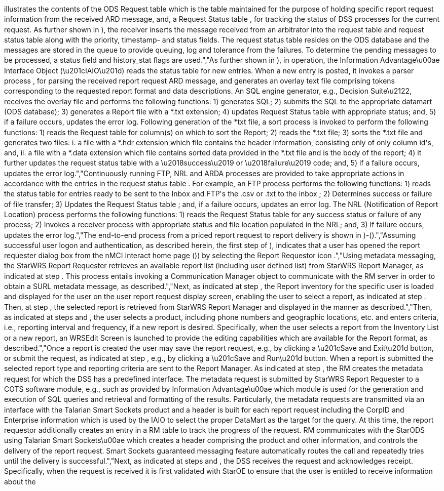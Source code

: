illustrates the contents of the ODS Request table  which is the table maintained for the purpose of holding specific report request information from the received ARD message, and, a Request Status table , for tracking the status of DSS processes for the current request. As further shown in ), the receiver  inserts the message received from an arbitrator into the request table  and request status table  along with the priority, timestamp- and status fields. The request status table resides on the ODS database and the messages are stored in the queue to provide queuing, log and tolerance from the failures. To determine the pending messages to be processed, a status field and history_stat flags are used.","As further shown in ), in operation, the Information Advantage\u00ae Interface Object (\u201cIAIO\u201d)  reads the status table  for new entries. When a new entry is posted, it invokes a parser process , for parsing the received report request ARD message, and generates an overlay text file  comprising tokens corresponding to the requested report format and data descriptions. An SQL engine generator, e.g., Decision Suite\u2122, receives the overlay file  and performs the following functions: 1) generates SQL; 2) submits the SQL to the appropriate datamart (ODS database); 3) generates a Report file with a *.txt extension; 4) updates Request Status table  with appropriate status; and, 5) if a failure occurs, updates the error log. Following generation of the *txt file, a sort process is invoked to perform the following functions: 1) reads the Request table  for column(s) on which to sort the Report; 2) reads the *.txt file; 3) sorts the *.txt file and generates two files: i. a file with a *.hdr extension which file contains the header information, consisting only of only column id's, and, ii. a file with a *.data extension which file contains sorted data provided in the *.txt file and is the body of the report; 4) it further updates the request status table with a \u2018success\u2019 or \u2018failure\u2019 code; and, 5) if a failure occurs, updates the error log.","Continuously running FTP, NRL and ARDA processes are provided to take appropriate actions in accordance with the entries in the request status table . For example, an FTP process performs the following functions: 1) reads the status table  for entries ready to be sent to the Inbox and FTP's the .csv or .txt to the inbox ; 2) Determines success or failure of file transfer; 3) Updates the Request Status table ; and, if a failure occurs, updates an error log. The NRL (Notification of Report Location) process performs the following functions: 1) reads the Request Status table  for any success status or failure of any process; 2) Invokes a receiver process with appropriate status and file location populated in the NRL; and, 3) If failure occurs, updates the error log.","The end-to-end process  from a priced report request to report delivery is shown in )-().","Assuming successful user logon and authentication, as described herein, the first step  of ), indicates that a user has opened the report requester dialog box from the nMCI Interact home page ()) by selecting the Report Requestor icon .","Using metadata messaging, the StarWRS Report Requester retrieves an available report list (including user defined list) from StarWRS Report Manager, as indicated at step . This process entails invoking a Communication Manager object to communicate with the RM server in order to obtain a SURL metadata message, as described.","Next, as indicated at step , the Report inventory for the specific user is loaded and displayed for the user on the user report request display screen, enabling the user to select a report, as indicated at step . Then, at step , the selected report is retrieved from StarWRS Report Manager and displayed in the manner as described.","Then, as indicated at steps  and , the user selects a product, including phone numbers and geographic locations, etc. and enters criteria, i.e., reporting interval and frequency, if a new report is desired. Specifically, when the user selects a report from the Inventory List or a new report, an WRSEdit Screen is launched to provide the editing capabilities which are available for the Report format, as described.","Once a report is created the user may save the report request, e.g., by clicking a \u201cSave and Exit\u201d button, or submit the request, as indicated at step , e.g., by clicking a \u201cSave and Run\u201d button. When a report is submitted the selected report type and reporting criteria are sent to the Report Manager. As indicated at step , the RM creates the metadata request for which the DSS has a predefined interface. The metadata request is submitted by StarWRS Report Requester to a COTS software module, e.g., such as provided by Information Advantage\u00ae which module is used for the generation and execution of SQL queries and retrieval and formatting of the results. Particularly, the metadata requests are transmitted via an interface with the Talarian Smart Sockets product and a header is built for each report request including the CorpID and Enterprise information which is used by the IAIO to select the proper DataMart as the target for the query. At this time, the report requestor additionally creates an entry in a RM table to track the progress of the request. RM communicates with the StarODS using Talarian Smart Sockets\u00ae which creates a header comprising the product and other information, and controls the delivery of the report request. Smart Sockets guaranteed messaging feature automatically routes the call and repeatedly tries until the delivery is successful.","Next, as indicated at steps  and , the DSS receives the request and acknowledges receipt. Specifically, when the request is received it is first validated with StarOE to ensure that the user is entitled to receive information about the